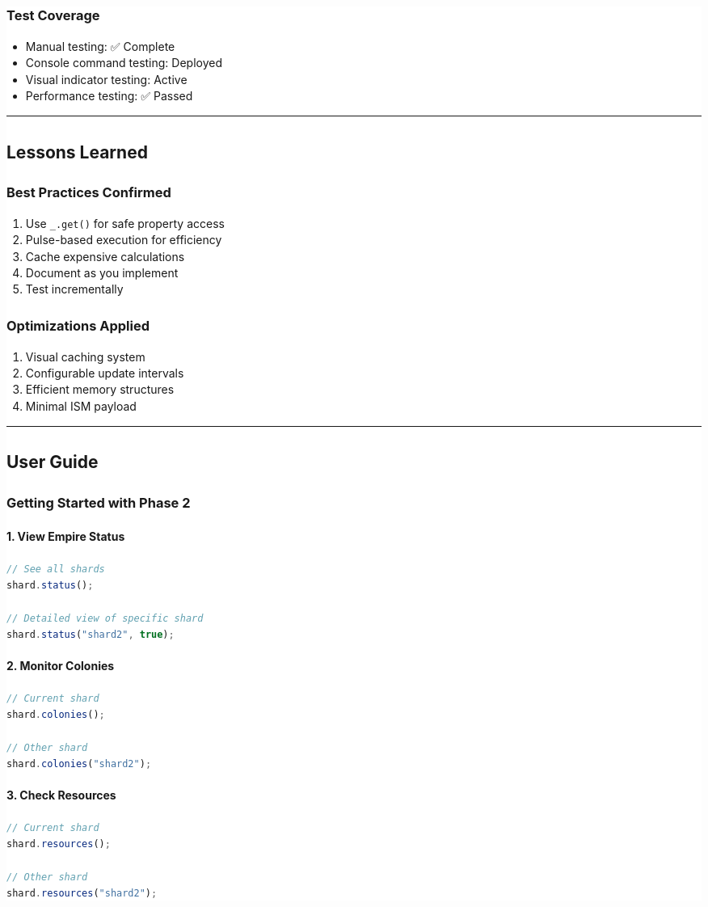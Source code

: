 ### Test Coverage
- Manual testing: ✅ Complete
- Console command testing: Deployed
- Visual indicator testing: Active
- Performance testing: ✅ Passed

---

## Lessons Learned

### Best Practices Confirmed
1. Use `_.get()` for safe property access
2. Pulse-based execution for efficiency
3. Cache expensive calculations
4. Document as you implement
5. Test incrementally

### Optimizations Applied
1. Visual caching system
2. Configurable update intervals
3. Efficient memory structures
4. Minimal ISM payload

---

## User Guide

### Getting Started with Phase 2

#### 1. View Empire Status
```javascript
// See all shards
shard.status();

// Detailed view of specific shard
shard.status("shard2", true);
```

#### 2. Monitor Colonies
```javascript
// Current shard
shard.colonies();

// Other shard
shard.colonies("shard2");
```

#### 3. Check Resources
```javascript
// Current shard
shard.resources();

// Other shard
shard.resources("shard2");
```
